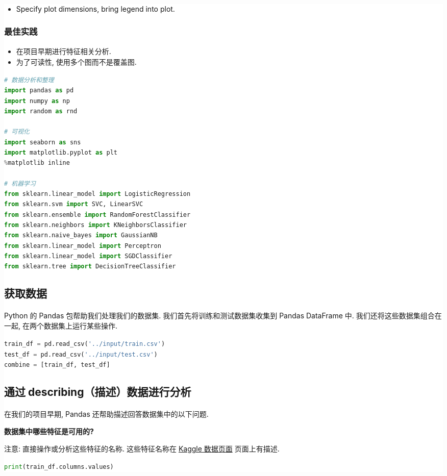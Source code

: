 - Specify plot dimensions, bring legend into plot.


### 最佳实践

- 在项目早期进行特征相关分析.
- 为了可读性, 使用多个图而不是覆盖图.


```python
# 数据分析和整理
import pandas as pd
import numpy as np
import random as rnd

# 可视化
import seaborn as sns
import matplotlib.pyplot as plt
%matplotlib inline

# 机器学习
from sklearn.linear_model import LogisticRegression
from sklearn.svm import SVC, LinearSVC
from sklearn.ensemble import RandomForestClassifier
from sklearn.neighbors import KNeighborsClassifier
from sklearn.naive_bayes import GaussianNB
from sklearn.linear_model import Perceptron
from sklearn.linear_model import SGDClassifier
from sklearn.tree import DecisionTreeClassifier
```

## 获取数据

Python 的 Pandas 包帮助我们处理我们的数据集.
我们首先将训练和测试数据集收集到 Pandas DataFrame 中.
我们还将这些数据集组合在一起, 在两个数据集上运行某些操作.


```python
train_df = pd.read_csv('../input/train.csv')
test_df = pd.read_csv('../input/test.csv')
combine = [train_df, test_df]
```

## 通过 describing（描述）数据进行分析

在我们的项目早期, Pandas 还帮助描述回答数据集中的以下问题.

**数据集中哪些特征是可用的?**

注意: 直接操作或分析这些特征的名称.
这些特征名称在 [Kaggle 数据页面](https://www.kaggle.com/c/titanic/data) 页面上有描述.


```python
print(train_df.columns.values)
```
